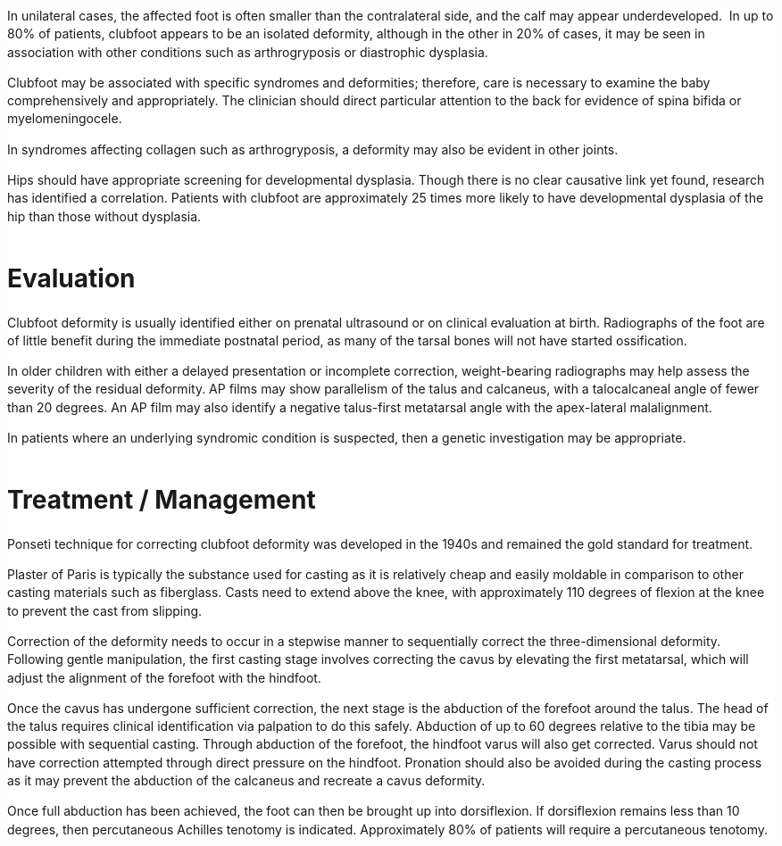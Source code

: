 In unilateral cases, the affected foot is often smaller than the contralateral side, and the calf may appear underdeveloped.  In up to 80% of patients, clubfoot appears to be an isolated deformity, although in the other in 20% of cases, it may be seen in association with other conditions such as arthrogryposis or diastrophic dysplasia.

Clubfoot may be associated with specific syndromes and deformities; therefore, care is necessary to examine the baby comprehensively and appropriately. The clinician should direct particular attention to the back for evidence of spina bifida or myelomeningocele.

In syndromes affecting collagen such as arthrogryposis, a deformity may also be evident in other joints.

Hips should have appropriate screening for developmental dysplasia. Though there is no clear causative link yet found, research has identified a correlation. Patients with clubfoot are approximately 25 times more likely to have developmental dysplasia of the hip than those without dysplasia.

# Evaluation

Clubfoot deformity is usually identified either on prenatal ultrasound or on clinical evaluation at birth. Radiographs of the foot are of little benefit during the immediate postnatal period, as many of the tarsal bones will not have started ossification.

In older children with either a delayed presentation or incomplete correction, weight-bearing radiographs may help assess the severity of the residual deformity. AP films may show parallelism of the talus and calcaneus, with a talocalcaneal angle of fewer than 20 degrees. An AP film may also identify a negative talus-first metatarsal angle with the apex-lateral malalignment.

In patients where an underlying syndromic condition is suspected, then a genetic investigation may be appropriate.

# Treatment / Management

Ponseti technique for correcting clubfoot deformity was developed in the 1940s and remained the gold standard for treatment.

Plaster of Paris is typically the substance used for casting as it is relatively cheap and easily moldable in comparison to other casting materials such as fiberglass. Casts need to extend above the knee, with approximately 110 degrees of flexion at the knee to prevent the cast from slipping.

Correction of the deformity needs to occur in a stepwise manner to sequentially correct the three-dimensional deformity. Following gentle manipulation, the first casting stage involves correcting the cavus by elevating the first metatarsal, which will adjust the alignment of the forefoot with the hindfoot.

Once the cavus has undergone sufficient correction, the next stage is the abduction of the forefoot around the talus. The head of the talus requires clinical identification via palpation to do this safely. Abduction of up to 60 degrees relative to the tibia may be possible with sequential casting. Through abduction of the forefoot, the hindfoot varus will also get corrected. Varus should not have correction attempted through direct pressure on the hindfoot. Pronation should also be avoided during the casting process as it may prevent the abduction of the calcaneus and recreate a cavus deformity.

Once full abduction has been achieved, the foot can then be brought up into dorsiflexion. If dorsiflexion remains less than 10 degrees, then percutaneous Achilles tenotomy is indicated. Approximately 80% of patients will require a percutaneous tenotomy.
